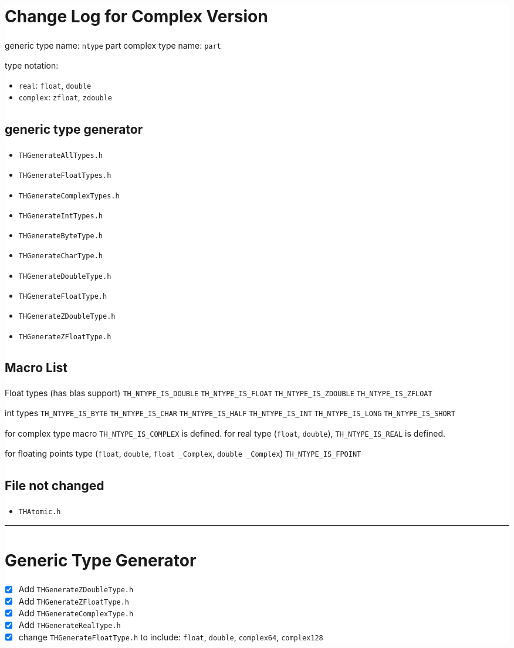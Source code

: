 # Change Log for Complex Version

generic type name: `ntype`
part complex type name: `part`

type notation:
- `real`: `float`, `double`
- `complex`: `zfloat`, `zdouble`

## generic type generator

- `THGenerateAllTypes.h`
- `THGenerateFloatTypes.h`
- `THGenerateComplexTypes.h`
- `THGenerateIntTypes.h`


- `THGenerateByteType.h`
- `THGenerateCharType.h`
- `THGenerateDoubleType.h`
- `THGenerateFloatType.h`
- `THGenerateZDoubleType.h`
- `THGenerateZFloatType.h`

## Macro List

Float types (has blas support)
`TH_NTYPE_IS_DOUBLE`
`TH_NTYPE_IS_FLOAT`
`TH_NTYPE_IS_ZDOUBLE`
`TH_NTYPE_IS_ZFLOAT`

int types
`TH_NTYPE_IS_BYTE`
`TH_NTYPE_IS_CHAR`
`TH_NTYPE_IS_HALF`
`TH_NTYPE_IS_INT`
`TH_NTYPE_IS_LONG`
`TH_NTYPE_IS_SHORT`

for complex type macro `TH_NTYPE_IS_COMPLEX` is defined. for real type (`float`, `double`), `TH_NTYPE_IS_REAL` is defined.

for floating points type (`float`, `double`, `float _Complex`, `double _Complex`) `TH_NTYPE_IS_FPOINT`

## File not changed

- `THAtomic.h`

---

# Generic Type Generator
- [x] Add `THGenerateZDoubleType.h`
- [x] Add `THGenerateZFloatType.h`
- [x] Add `THGenerateComplexType.h`
- [x] Add `THGenerateRealType.h`
- [x] change `THGenerateFloatType.h` to include: `float`, `double`, `complex64`, `complex128`
